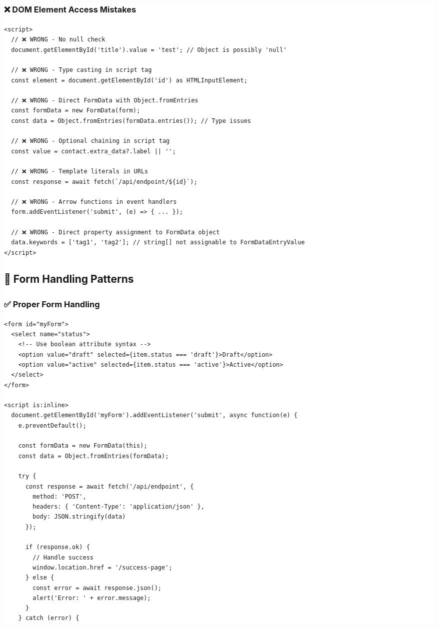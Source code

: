 ### ❌ DOM Element Access Mistakes

```astro
<script>
  // ❌ WRONG - No null check
  document.getElementById('title').value = 'test'; // Object is possibly 'null'

  // ❌ WRONG - Type casting in script tag
  const element = document.getElementById('id') as HTMLInputElement;

  // ❌ WRONG - Direct FormData with Object.fromEntries
  const formData = new FormData(form);
  const data = Object.fromEntries(formData.entries()); // Type issues

  // ❌ WRONG - Optional chaining in script tag
  const value = contact.extra_data?.label || '';

  // ❌ WRONG - Template literals in URLs
  const response = await fetch(`/api/endpoint/${id}`);

  // ❌ WRONG - Arrow functions in event handlers
  form.addEventListener('submit', (e) => { ... });

  // ❌ WRONG - Direct property assignment to FormData object
  data.keywords = ['tag1', 'tag2']; // string[] not assignable to FormDataEntryValue
</script>
```

## 🔄 Form Handling Patterns

### ✅ Proper Form Handling

```astro
<form id="myForm">
  <select name="status">
    <!-- Use boolean attribute syntax -->
    <option value="draft" selected={item.status === 'draft'}>Draft</option>
    <option value="active" selected={item.status === 'active'}>Active</option>
  </select>
</form>

<script is:inline>
  document.getElementById('myForm').addEventListener('submit', async function(e) {
    e.preventDefault();
    
    const formData = new FormData(this);
    const data = Object.fromEntries(formData);
    
    try {
      const response = await fetch('/api/endpoint', {
        method: 'POST',
        headers: { 'Content-Type': 'application/json' },
        body: JSON.stringify(data)
      });
      
      if (response.ok) {
        // Handle success
        window.location.href = '/success-page';
      } else {
        const error = await response.json();
        alert('Error: ' + error.message);
      }
    } catch (error) {
```